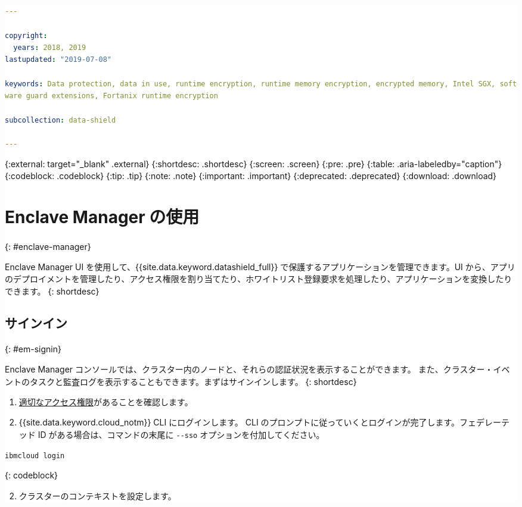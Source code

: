 ```yaml
---

copyright:
  years: 2018, 2019
lastupdated: "2019-07-08"

keywords: Data protection, data in use, runtime encryption, runtime memory encryption, encrypted memory, Intel SGX, software guard extensions, Fortanix runtime encryption

subcollection: data-shield

---
```


{:external: target="_blank" .external}
{:shortdesc: .shortdesc}
{:screen: .screen}
{:pre: .pre}
{:table: .aria-labeledby="caption"}
{:codeblock: .codeblock}
{:tip: .tip}
{:note: .note}
{:important: .important}
{:deprecated: .deprecated}
{:download: .download}

# Enclave Manager の使用
{: #enclave-manager}

Enclave Manager UI を使用して、{{site.data.keyword.datashield_full}} で保護するアプリケーションを管理できます。UI から、アプリのデプロイメントを管理したり、アクセス権限を割り当てたり、ホワイトリスト登録要求を処理したり、アプリケーションを変換したりできます。
{: shortdesc}


## サインイン
{: #em-signin}

Enclave Manager コンソールでは、クラスター内のノードと、それらの認証状況を表示することができます。 また、クラスター・イベントのタスクと監査ログを表示することもできます。まずはサインインします。
{: shortdesc}

1. [適切なアクセス権限](/docs/services/data-shield?topic=data-shield-access)があることを確認します。

1. {{site.data.keyword.cloud_notm}} CLI にログインします。 CLI のプロンプトに従っていくとログインが完了します。フェデレーテッド ID がある場合は、コマンドの末尾に `--sso` オプションを付加してください。

  ```
  ibmcloud login
  ```
  {: codeblock}

2. クラスターのコンテキストを設定します。
